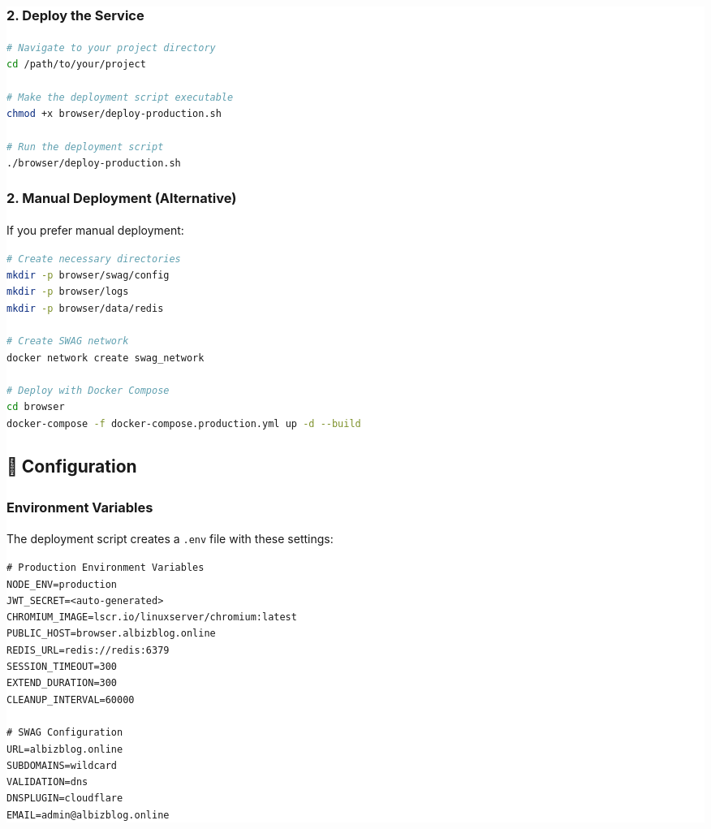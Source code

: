 ### 2. Deploy the Service

```bash
# Navigate to your project directory
cd /path/to/your/project

# Make the deployment script executable
chmod +x browser/deploy-production.sh

# Run the deployment script
./browser/deploy-production.sh
```

### 2. Manual Deployment (Alternative)

If you prefer manual deployment:

```bash
# Create necessary directories
mkdir -p browser/swag/config
mkdir -p browser/logs
mkdir -p browser/data/redis

# Create SWAG network
docker network create swag_network

# Deploy with Docker Compose
cd browser
docker-compose -f docker-compose.production.yml up -d --build
```

## 🔧 Configuration

### Environment Variables

The deployment script creates a `.env` file with these settings:

```env
# Production Environment Variables
NODE_ENV=production
JWT_SECRET=<auto-generated>
CHROMIUM_IMAGE=lscr.io/linuxserver/chromium:latest
PUBLIC_HOST=browser.albizblog.online
REDIS_URL=redis://redis:6379
SESSION_TIMEOUT=300
EXTEND_DURATION=300
CLEANUP_INTERVAL=60000

# SWAG Configuration
URL=albizblog.online
SUBDOMAINS=wildcard
VALIDATION=dns
DNSPLUGIN=cloudflare
EMAIL=admin@albizblog.online
```
